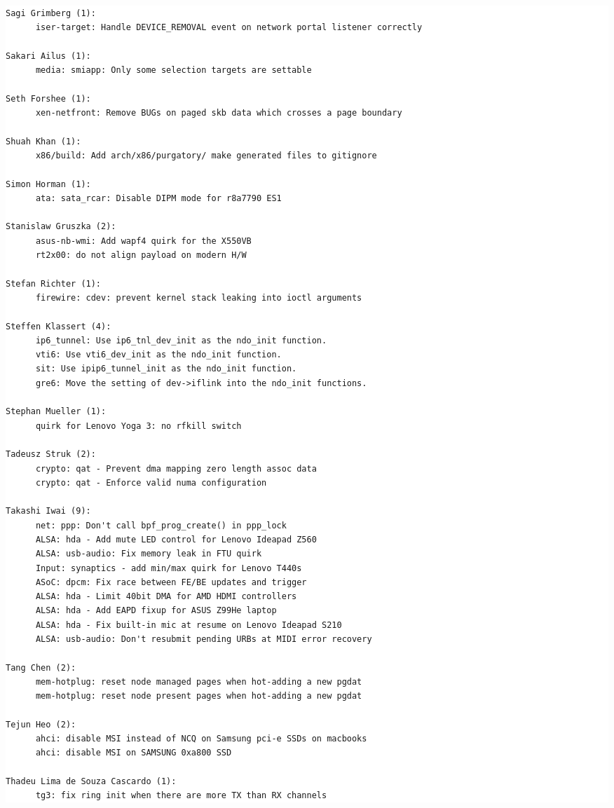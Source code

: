     Sagi Grimberg (1):  
          iser-target: Handle DEVICE_REMOVAL event on network portal listener correctly  
      
    Sakari Ailus (1):  
          media: smiapp: Only some selection targets are settable  
      
    Seth Forshee (1):  
          xen-netfront: Remove BUGs on paged skb data which crosses a page boundary  
      
    Shuah Khan (1):  
          x86/build: Add arch/x86/purgatory/ make generated files to gitignore  
      
    Simon Horman (1):  
          ata: sata_rcar: Disable DIPM mode for r8a7790 ES1  
      
    Stanislaw Gruszka (2):  
          asus-nb-wmi: Add wapf4 quirk for the X550VB  
          rt2x00: do not align payload on modern H/W  
      
    Stefan Richter (1):  
          firewire: cdev: prevent kernel stack leaking into ioctl arguments  
      
    Steffen Klassert (4):  
          ip6_tunnel: Use ip6_tnl_dev_init as the ndo_init function.  
          vti6: Use vti6_dev_init as the ndo_init function.  
          sit: Use ipip6_tunnel_init as the ndo_init function.  
          gre6: Move the setting of dev->iflink into the ndo_init functions.  
      
    Stephan Mueller (1):  
          quirk for Lenovo Yoga 3: no rfkill switch  
      
    Tadeusz Struk (2):  
          crypto: qat - Prevent dma mapping zero length assoc data  
          crypto: qat - Enforce valid numa configuration  
      
    Takashi Iwai (9):  
          net: ppp: Don't call bpf_prog_create() in ppp_lock  
          ALSA: hda - Add mute LED control for Lenovo Ideapad Z560  
          ALSA: usb-audio: Fix memory leak in FTU quirk  
          Input: synaptics - add min/max quirk for Lenovo T440s  
          ASoC: dpcm: Fix race between FE/BE updates and trigger  
          ALSA: hda - Limit 40bit DMA for AMD HDMI controllers  
          ALSA: hda - Add EAPD fixup for ASUS Z99He laptop  
          ALSA: hda - Fix built-in mic at resume on Lenovo Ideapad S210  
          ALSA: usb-audio: Don't resubmit pending URBs at MIDI error recovery  
      
    Tang Chen (2):  
          mem-hotplug: reset node managed pages when hot-adding a new pgdat  
          mem-hotplug: reset node present pages when hot-adding a new pgdat  
      
    Tejun Heo (2):  
          ahci: disable MSI instead of NCQ on Samsung pci-e SSDs on macbooks  
          ahci: disable MSI on SAMSUNG 0xa800 SSD  
      
    Thadeu Lima de Souza Cascardo (1):  
          tg3: fix ring init when there are more TX than RX channels  
      